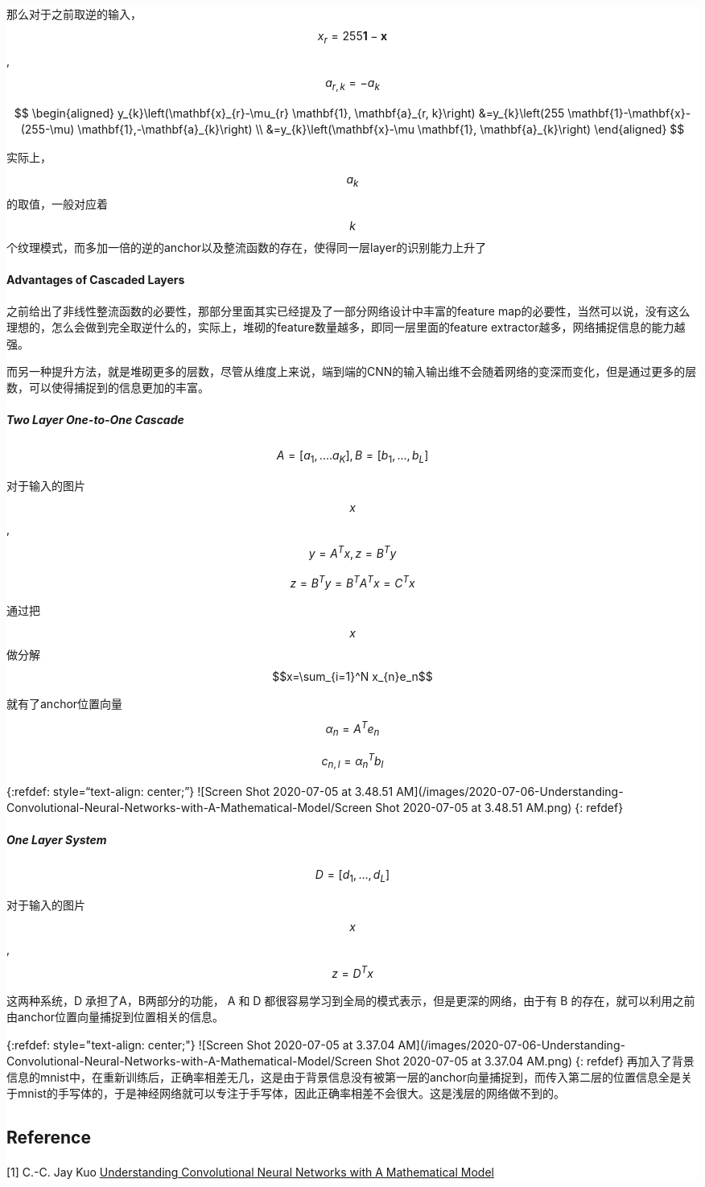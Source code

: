 那么对于之前取逆的输入，$$x_r=255 \mathbf{1}-\mathbf{x}$$, $$a_{r,k}=-a_k$$

$$
\begin{aligned}
y_{k}\left(\mathbf{x}_{r}-\mu_{r} \mathbf{1}, \mathbf{a}_{r, k}\right) &=y_{k}\left(255 \mathbf{1}-\mathbf{x}-(255-\mu) \mathbf{1},-\mathbf{a}_{k}\right) \\
&=y_{k}\left(\mathbf{x}-\mu \mathbf{1}, \mathbf{a}_{k}\right)
\end{aligned}
$$

实际上，$$a_k$$ 的取值，一般对应着 $$k$$ 个纹理模式，而多加一倍的逆的anchor以及整流函数的存在，使得同一层layer的识别能力上升了

#### Advantages of Cascaded Layers

之前给出了非线性整流函数的必要性，那部分里面其实已经提及了一部分网络设计中丰富的feature map的必要性，当然可以说，没有这么理想的，怎么会做到完全取逆什么的，实际上，堆砌的feature数量越多，即同一层里面的feature extractor越多，网络捕捉信息的能力越强。

而另一种提升方法，就是堆砌更多的层数，尽管从维度上来说，端到端的CNN的输入输出维不会随着网络的变深而变化，但是通过更多的层数，可以使得捕捉到的信息更加的丰富。

##### Two Layer One-to-One Cascade

$$
A=[a_1,....a_K],B=[b_1,...,b_L]
$$

对于输入的图片 $$x$$, $$y=A^Tx,z=B^Ty$$

$$
z=B^Ty=B^TA^Tx=C^Tx
$$

通过把 $$x$$做分解 $$x=\sum_{i=1}^N x_{n}e_n$$

就有了anchor位置向量 $$\alpha_n=A^Te_n$$

$$
c_{n,l}=\alpha_n^Tb_l
$$

{:refdef: style=“text-align: center;”}
![Screen Shot 2020-07-05 at 3.48.51 AM](/images/2020-07-06-Understanding-Convolutional-Neural-Networks-with-A-Mathematical-Model/Screen Shot 2020-07-05 at 3.48.51 AM.png)
{: refdef}
##### One Layer System

$$
D=[d_1,...,d_L]
$$

对于输入的图片 $$x$$, $$z=D^Tx$$

这两种系统，D 承担了A，B两部分的功能， A 和 D 都很容易学习到全局的模式表示，但是更深的网络，由于有 B 的存在，就可以利用之前由anchor位置向量捕捉到位置相关的信息。

{:refdef: style="text-align: center;"}
![Screen Shot 2020-07-05 at 3.37.04 AM](/images/2020-07-06-Understanding-Convolutional-Neural-Networks-with-A-Mathematical-Model/Screen Shot 2020-07-05 at 3.37.04 AM.png)
{: refdef}
再加入了背景信息的mnist中，在重新训练后，正确率相差无几，这是由于背景信息没有被第一层的anchor向量捕捉到，而传入第二层的位置信息全是关于mnist的手写体的，于是神经网络就可以专注于手写体，因此正确率相差不会很大。这是浅层的网络做不到的。

## Reference

[1] C.-C. Jay Kuo [Understanding Convolutional Neural Networks with A Mathematical Model](https://arxiv.org/abs/1609.04112) 

